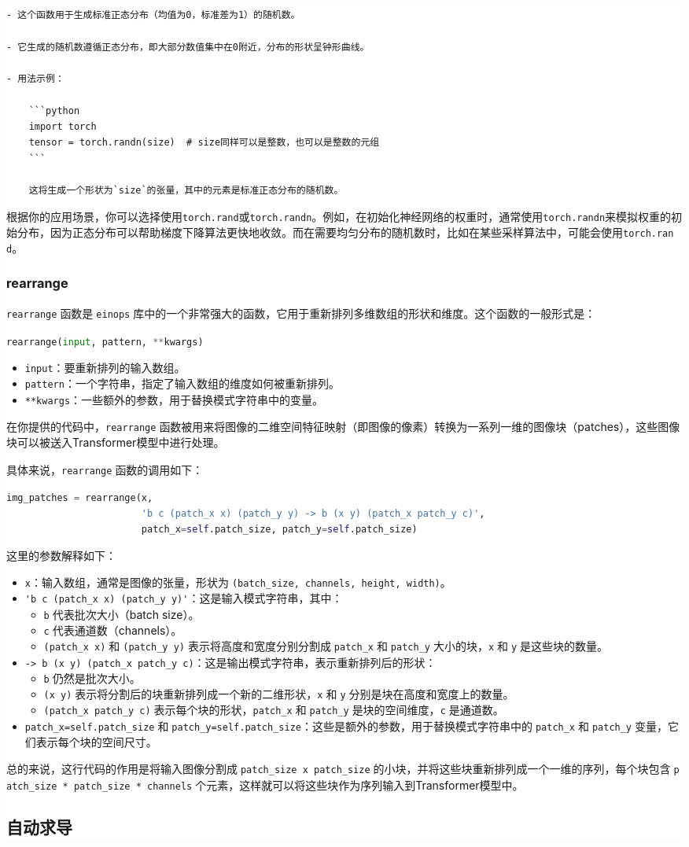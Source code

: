 	- 这个函数用于生成标准正态分布（均值为0，标准差为1）的随机数。

	- 它生成的随机数遵循正态分布，即大部分数值集中在0附近，分布的形状呈钟形曲线。

	- 用法示例：

		```python
		import torch
		tensor = torch.randn(size)  # size同样可以是整数，也可以是整数的元组
		```

		这将生成一个形状为`size`的张量，其中的元素是标准正态分布的随机数。

根据你的应用场景，你可以选择使用`torch.rand`或`torch.randn`。例如，在初始化神经网络的权重时，通常使用`torch.randn`来模拟权重的初始分布，因为正态分布可以帮助梯度下降算法更快地收敛。而在需要均匀分布的随机数时，比如在某些采样算法中，可能会使用`torch.rand`。

### rearrange

`rearrange` 函数是 `einops` 库中的一个非常强大的函数，它用于重新排列多维数组的形状和维度。这个函数的一般形式是：

```python
rearrange(input, pattern, **kwargs)
```

- `input`：要重新排列的输入数组。
- `pattern`：一个字符串，指定了输入数组的维度如何被重新排列。
- `**kwargs`：一些额外的参数，用于替换模式字符串中的变量。

在你提供的代码中，`rearrange` 函数被用来将图像的二维空间特征映射（即图像的像素）转换为一系列一维的图像块（patches），这些图像块可以被送入Transformer模型中进行处理。

具体来说，`rearrange` 函数的调用如下：

```python
img_patches = rearrange(x,
                        'b c (patch_x x) (patch_y y) -> b (x y) (patch_x patch_y c)',
                        patch_x=self.patch_size, patch_y=self.patch_size)
```

这里的参数解释如下：

- `x`：输入数组，通常是图像的张量，形状为 `(batch_size, channels, height, width)`。
- `'b c (patch_x x) (patch_y y)'`：这是输入模式字符串，其中：
  - `b` 代表批次大小（batch size）。
  - `c` 代表通道数（channels）。
  - `(patch_x x)` 和 `(patch_y y)` 表示将高度和宽度分别分割成 `patch_x` 和 `patch_y` 大小的块，`x` 和 `y` 是这些块的数量。
- `-> b (x y) (patch_x patch_y c)`：这是输出模式字符串，表示重新排列后的形状：
  - `b` 仍然是批次大小。
  - `(x y)` 表示将分割后的块重新排列成一个新的二维形状，`x` 和 `y` 分别是块在高度和宽度上的数量。
  - `(patch_x patch_y c)` 表示每个块的形状，`patch_x` 和 `patch_y` 是块的空间维度，`c` 是通道数。
- `patch_x=self.patch_size` 和 `patch_y=self.patch_size`：这些是额外的参数，用于替换模式字符串中的 `patch_x` 和 `patch_y` 变量，它们表示每个块的空间尺寸。

总的来说，这行代码的作用是将输入图像分割成 `patch_size x patch_size` 的小块，并将这些块重新排列成一个一维的序列，每个块包含 `patch_size * patch_size * channels` 个元素，这样就可以将这些块作为序列输入到Transformer模型中。





## 自动求导
